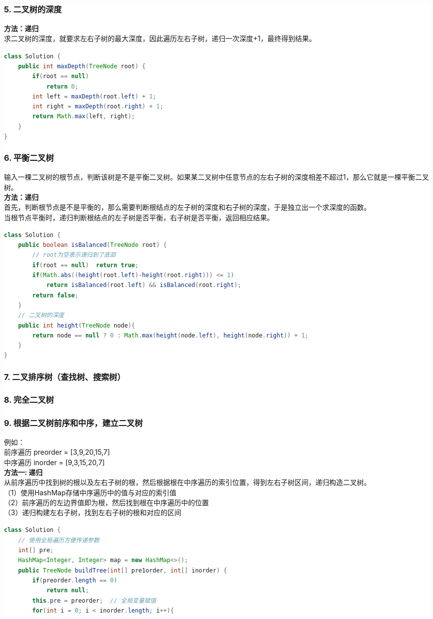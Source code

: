 ```java  
```  

### 5. 二叉树的深度  
**方法：递归**  
求二叉树的深度，就要求左右子树的最大深度，因此遍历左右子树，递归一次深度+1，最终得到结果。  
```java  
class Solution {  
    public int maxDepth(TreeNode root) {  
        if(root == null)  
            return 0;  
        int left = maxDepth(root.left) + 1;  
        int right = maxDepth(root.right) + 1;  
        return Math.max(left, right);  
    }  
}  
```  


### 6. 平衡二叉树  
输入一棵二叉树的根节点，判断该树是不是平衡二叉树。如果某二叉树中任意节点的左右子树的深度相差不超过1，那么它就是一棵平衡二叉树。  
**方法：递归**  
首先，判断根节点是不是平衡的，那么需要判断根结点的左子树的深度和右子树的深度，于是独立出一个求深度的函数。  
当根节点平衡时，递归判断根结点的左子树是否平衡，右子树是否平衡，返回相应结果。  
```java  
class Solution {  
    public boolean isBalanced(TreeNode root) {  
        // root为空表示递归到了底部  
        if(root == null)  return true;  
        if(Math.abs((height(root.left)-height(root.right))) <= 1)  
            return isBalanced(root.left) && isBalanced(root.right);  
        return false;  
    }  
    // 二叉树的深度  
    public int height(TreeNode node){  
        return node == null ? 0 : Math.max(height(node.left), height(node.right)) + 1;  
    }  
}  
```  

### 7. 二叉排序树（查找树、搜索树）  


### 8. 完全二叉树  


### 9. 根据二叉树前序和中序，建立二叉树  
例如：  
前序遍历 preorder = [3,9,20,15,7]  
中序遍历 inorder = [9,3,15,20,7]  
**方法一: 递归**  
从前序遍历中找到树的根以及左右子树的根，然后根据根在中序遍历的索引位置，得到左右子树区间，递归构造二叉树。  
（1）使用HashMap存储中序遍历中的值与对应的索引值  
（2）前序遍历的左边界值即为根，然后找到根在中序遍历中的位置  
（3）递归构建左右子树，找到左右子树的根和对应的区间  
```java  
class Solution {  
    // 使用全局遍历方便传递参数  
    int[] pre;  
    HashMap<Integer, Integer> map = new HashMap<>();  
    public TreeNode buildTree(int[] pre1order, int[] inorder) {  
        if(preorder.length == 0)  
            return null;  
        this.pre = preorder;  // 全局变量赋值  
        for(int i = 0; i < inorder.length; i++){  
```
